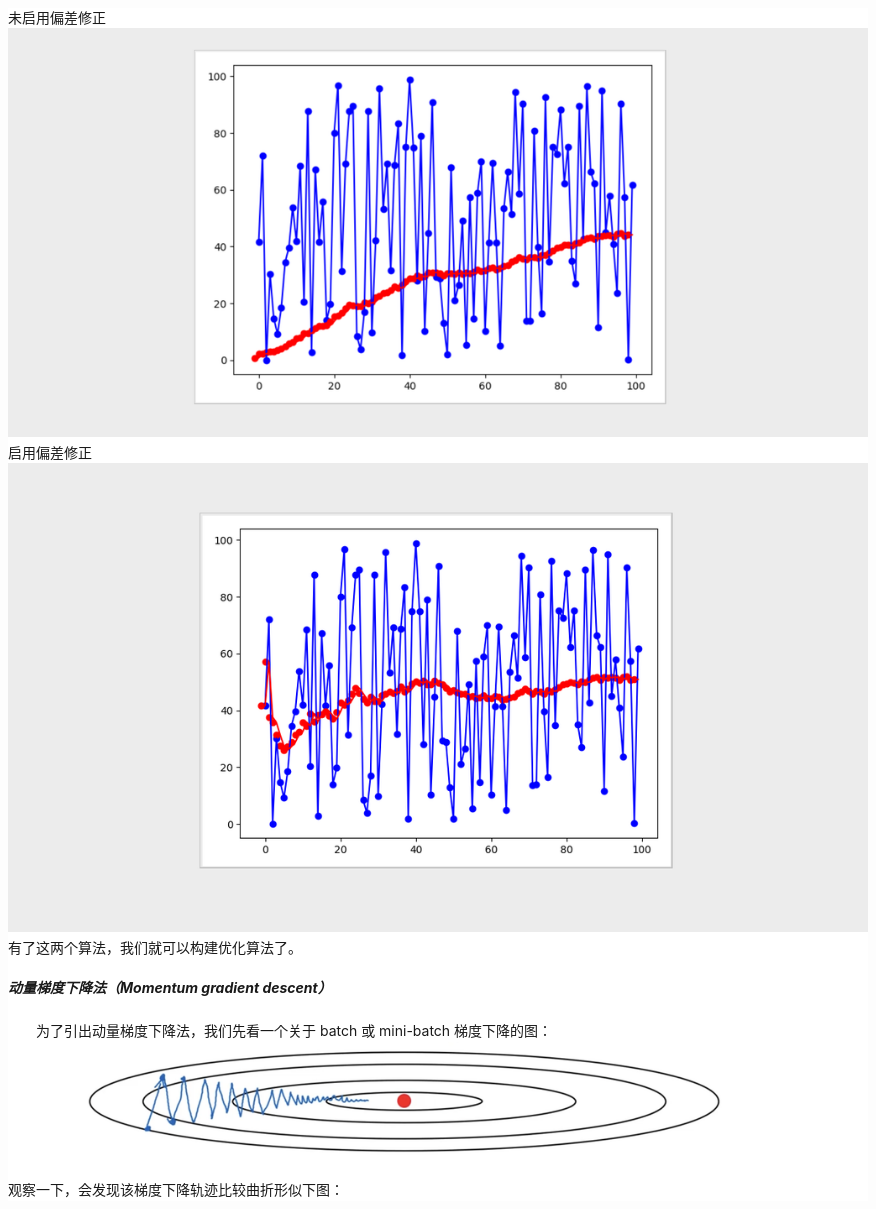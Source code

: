 未启用偏差修正
![EWA_5.png](img/EWA_5.png)
启用偏差修正
![EWA_8.png](img/EWA_8.png)
有了这两个算法，我们就可以构建优化算法了。
##### 动量梯度下降法（Momentum gradient descent）
&emsp;&emsp;为了引出动量梯度下降法，我们先看一个关于 batch 或 mini-batch 梯度下降的图：
![Momentum_1.png](img/Momentum_1.png)
观察一下，会发现该梯度下降轨迹比较曲折形似下图：